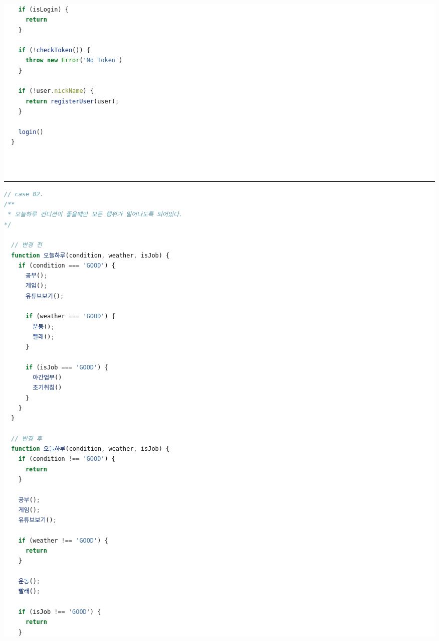 ```js
    if (isLogin) {
      return
    }

    if (!checkToken()) {
      throw new Error('No Token')
    }

    if (!user.nickName) {
      return registerUser(user);
    }

    login()
  }
```
<br><br>

---
```js
// case 02.
/**
 * 오늘하루 컨디션이 좋을때만 모든 행위가 일어나도록 되어있다. 
*/

  // 변경 전
  function 오늘하루(condition, weather, isJob) {
    if (condition === 'GOOD') {
      공부();
      게임();
      유튜브보기();

      if (weather === 'GOOD') {
        운동();
        빨래();
      }

      if (isJob === 'GOOD') {
        야간업무()
        조기취침()
      }
    }
  }

  // 변경 후
  function 오늘하루(condition, weather, isJob) {
    if (condition !== 'GOOD') {
      return
    }
      
    공부();
    게임();
    유튜브보기();

    if (weather !== 'GOOD') {
      return
    }

    운동();
    빨래();

    if (isJob !== 'GOOD') {
      return
    }
```